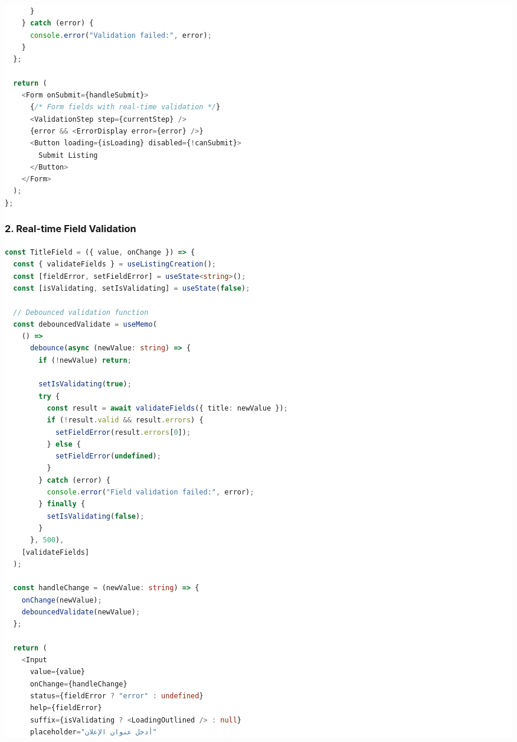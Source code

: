 ```typescript
      }
    } catch (error) {
      console.error("Validation failed:", error);
    }
  };

  return (
    <Form onSubmit={handleSubmit}>
      {/* Form fields with real-time validation */}
      <ValidationStep step={currentStep} />
      {error && <ErrorDisplay error={error} />}
      <Button loading={isLoading} disabled={!canSubmit}>
        Submit Listing
      </Button>
    </Form>
  );
};
```

### 2. Real-time Field Validation

```typescript
const TitleField = ({ value, onChange }) => {
  const { validateFields } = useListingCreation();
  const [fieldError, setFieldError] = useState<string>();
  const [isValidating, setIsValidating] = useState(false);

  // Debounced validation function
  const debouncedValidate = useMemo(
    () =>
      debounce(async (newValue: string) => {
        if (!newValue) return;

        setIsValidating(true);
        try {
          const result = await validateFields({ title: newValue });
          if (!result.valid && result.errors) {
            setFieldError(result.errors[0]);
          } else {
            setFieldError(undefined);
          }
        } catch (error) {
          console.error("Field validation failed:", error);
        } finally {
          setIsValidating(false);
        }
      }, 500),
    [validateFields]
  );

  const handleChange = (newValue: string) => {
    onChange(newValue);
    debouncedValidate(newValue);
  };

  return (
    <Input
      value={value}
      onChange={handleChange}
      status={fieldError ? "error" : undefined}
      help={fieldError}
      suffix={isValidating ? <LoadingOutlined /> : null}
      placeholder="أدخل عنوان الإعلان"
```